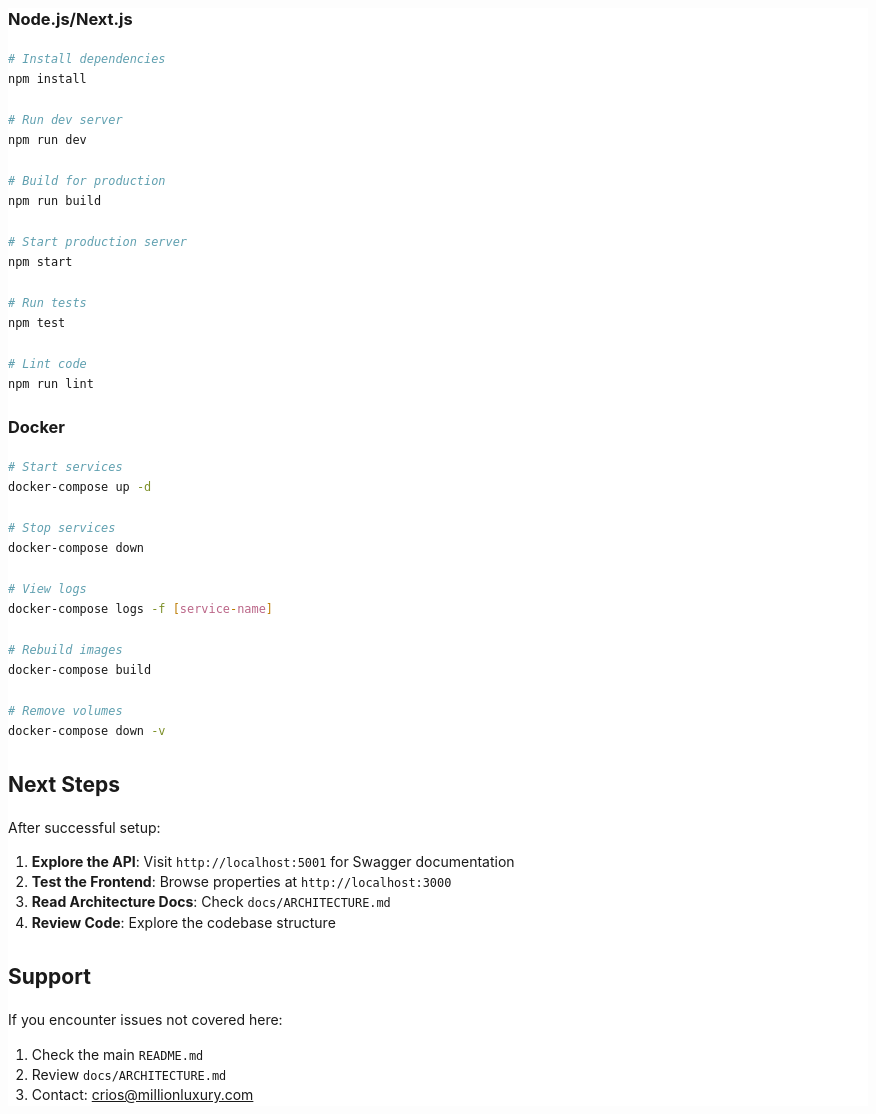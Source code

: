 ```bash
```

### Node.js/Next.js
```bash
# Install dependencies
npm install

# Run dev server
npm run dev

# Build for production
npm run build

# Start production server
npm start

# Run tests
npm test

# Lint code
npm run lint
```

### Docker
```bash
# Start services
docker-compose up -d

# Stop services
docker-compose down

# View logs
docker-compose logs -f [service-name]

# Rebuild images
docker-compose build

# Remove volumes
docker-compose down -v
```

## Next Steps

After successful setup:

1. **Explore the API**: Visit `http://localhost:5001` for Swagger documentation
2. **Test the Frontend**: Browse properties at `http://localhost:3000`
3. **Read Architecture Docs**: Check `docs/ARCHITECTURE.md`
4. **Review Code**: Explore the codebase structure

## Support

If you encounter issues not covered here:

1. Check the main `README.md`
2. Review `docs/ARCHITECTURE.md`
3. Contact: crios@millionluxury.com
